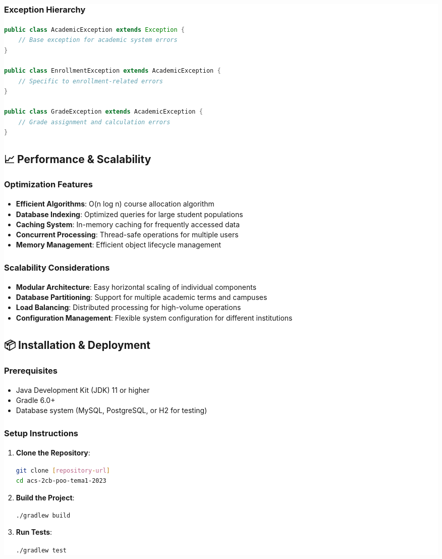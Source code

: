 ### Exception Hierarchy
```java
public class AcademicException extends Exception {
    // Base exception for academic system errors
}

public class EnrollmentException extends AcademicException {
    // Specific to enrollment-related errors
}

public class GradeException extends AcademicException {
    // Grade assignment and calculation errors
}
```

## 📈 Performance & Scalability

### Optimization Features
- **Efficient Algorithms**: O(n log n) course allocation algorithm
- **Database Indexing**: Optimized queries for large student populations
- **Caching System**: In-memory caching for frequently accessed data
- **Concurrent Processing**: Thread-safe operations for multiple users
- **Memory Management**: Efficient object lifecycle management

### Scalability Considerations
- **Modular Architecture**: Easy horizontal scaling of individual components
- **Database Partitioning**: Support for multiple academic terms and campuses
- **Load Balancing**: Distributed processing for high-volume operations
- **Configuration Management**: Flexible system configuration for different institutions

## 📦 Installation & Deployment

### Prerequisites
- Java Development Kit (JDK) 11 or higher
- Gradle 6.0+
- Database system (MySQL, PostgreSQL, or H2 for testing)

### Setup Instructions
1. **Clone the Repository**:
   ```bash
   git clone [repository-url]
   cd acs-2cb-poo-tema1-2023
   ```

2. **Build the Project**:
   ```bash
   ./gradlew build
   ```

3. **Run Tests**:
   ```bash
   ./gradlew test
   ```

